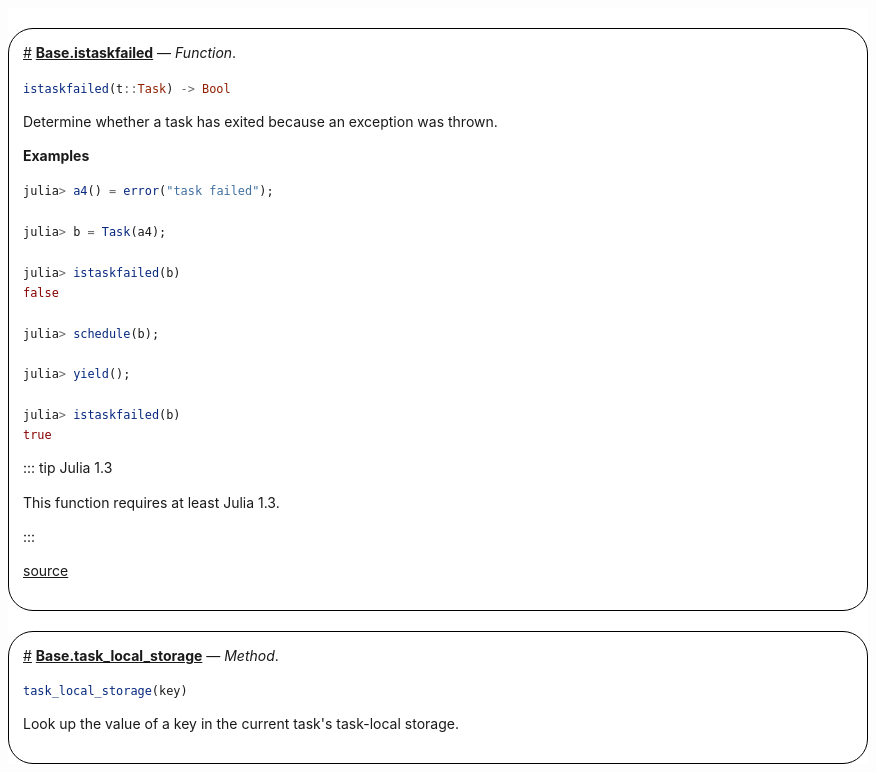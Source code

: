 </div>
<br>
<div style='border-width:1px; border-style:solid; border-color:black; padding: 1em; border-radius: 25px;'>
<a id='Base.istaskfailed' href='#Base.istaskfailed'>#</a>&nbsp;<b><u>Base.istaskfailed</u></b> &mdash; <i>Function</i>.




```julia
istaskfailed(t::Task) -> Bool
```


Determine whether a task has exited because an exception was thrown.

**Examples**

```julia
julia> a4() = error("task failed");

julia> b = Task(a4);

julia> istaskfailed(b)
false

julia> schedule(b);

julia> yield();

julia> istaskfailed(b)
true
```


::: tip Julia 1.3

This function requires at least Julia 1.3.

:::


[source](https://github.com/JuliaLang/julia/blob/ad044fee2e4ee6365c524c10a5d8c6d07c12e3f0/base/task.jl#L237-L261)

</div>
<br>
<div style='border-width:1px; border-style:solid; border-color:black; padding: 1em; border-radius: 25px;'>
<a id='Base.task_local_storage-Tuple{Any}' href='#Base.task_local_storage-Tuple{Any}'>#</a>&nbsp;<b><u>Base.task_local_storage</u></b> &mdash; <i>Method</i>.




```julia
task_local_storage(key)
```


Look up the value of a key in the current task&#39;s task-local storage.
